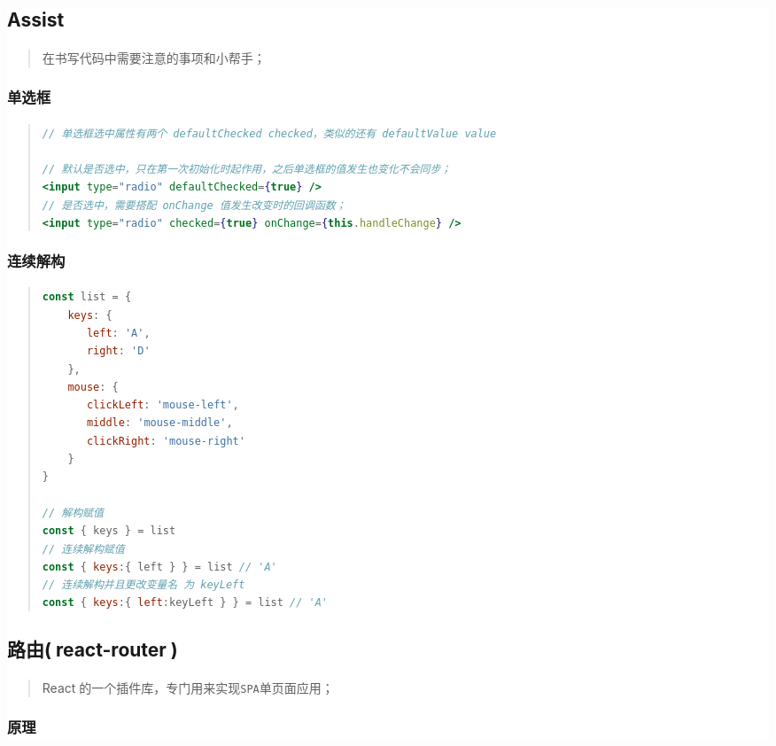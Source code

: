 



## Assist

> 在书写代码中需要注意的事项和小帮手；



### 单选框

> ```jsx
> // 单选框选中属性有两个 defaultChecked checked，类似的还有 defaultValue value
> 
> // 默认是否选中，只在第一次初始化时起作用，之后单选框的值发生也变化不会同步；
> <input type="radio" defaultChecked={true} />
> // 是否选中，需要搭配 onChange 值发生改变时的回调函数；
> <input type="radio" checked={true} onChange={this.handleChange} />
> ```



### 连续解构

> ```javascript
> const list = {
>     keys: {
>        left: 'A',
>        right: 'D'
>     },
>     mouse: {
>        clickLeft: 'mouse-left',
>        middle: 'mouse-middle',
>        clickRight: 'mouse-right'
>     }
> }
> 
> // 解构赋值
> const { keys } = list
> // 连续解构赋值
> const { keys:{ left } } = list // 'A'
> // 连续解构并且更改变量名 为 keyLeft
> const { keys:{ left:keyLeft } } = list // 'A'
> ```





## 路由( react-router )

> React 的一个插件库，专门用来实现`SPA`单页面应用；



### 原理
